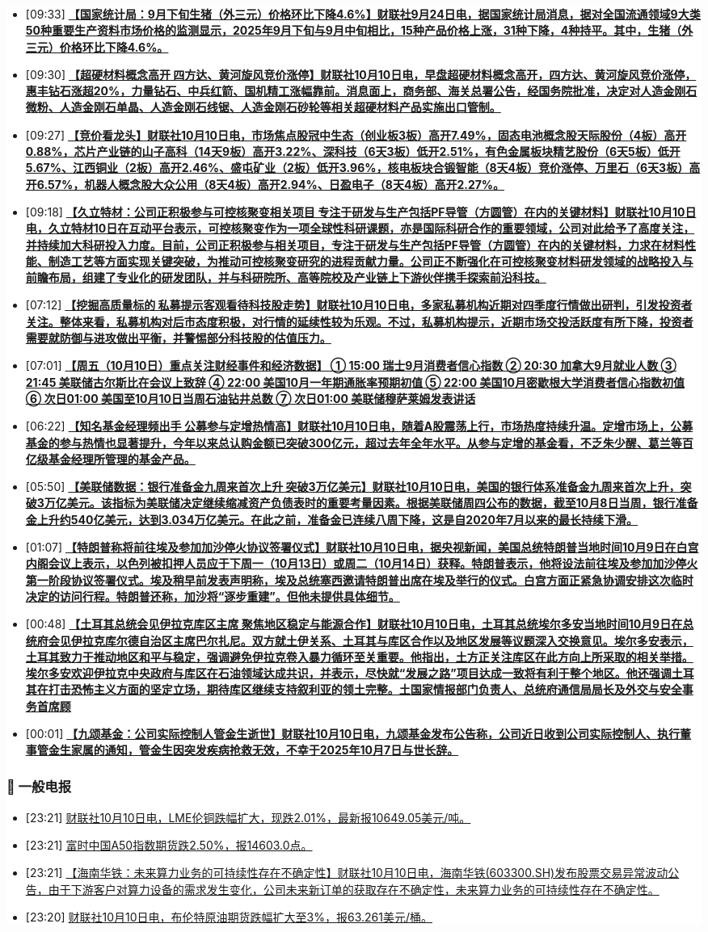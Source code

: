   - [09:33] **[【国家统计局：9月下旬生猪（外三元）价格环比下降4.6%】财联社9月24日电，据国家统计局消息，据对全国流通领域9大类50种重要生产资料市场价格的监测显示，2025年9月下旬与9月中旬相比，15种产品价格上涨，31种下降，4种持平。其中，生猪（外三元）价格环比下降4.6%。](https://www.cls.cn/detail/2165107)**

  - [09:30] **[【超硬材料概念高开 四方达、黄河旋风竞价涨停】财联社10月10日电，早盘超硬材料概念高开，四方达、黄河旋风竞价涨停，惠丰钻石涨超20%，力量钻石、中兵红箭、国机精工涨幅靠前。消息面上，商务部、海关总署公告，经国务院批准，决定对人造金刚石微粉、人造金刚石单晶、人造金刚石线锯、人造金刚石砂轮等相关超硬材料产品实施出口管制。](https://www.cls.cn/detail/2165096)**

  - [09:27] **[【竞价看龙头】财联社10月10日电，市场焦点股冠中生态（创业板3板）高开7.49%，固态电池概念股天际股份（4板）高开0.88%，芯片产业链的山子高科（14天9板）高开3.22%、深科技（6天3板）低开2.51%，有色金属板块精艺股份（6天5板）低开5.67%、江西铜业（2板）高开2.46%、盛屯矿业（2板）低开3.96%，核电板块合锻智能（8天4板）竞价涨停、万里石（6天3板）高开6.57%，机器人概念股大众公用（8天4板）高开2.94%、日盈电子（8天4板）高开2.27%。](https://www.cls.cn/detail/2165097)**

  - [09:18] **[【久立特材：公司正积极参与可控核聚变相关项目 专注于研发与生产包括PF导管（方圆管）在内的关键材料】财联社10月10日电，久立特材10日在互动平台表示，可控核聚变作为一项全球性科研课题，亦是国际科研合作的重要领域，公司对此给予了高度关注，并持续加大科研投入力度。目前，公司正积极参与相关项目，专注于研发与生产包括PF导管（方圆管）在内的关键材料，力求在材料性能、制造工艺等方面实现关键突破，为推动可控核聚变研究的进程贡献力量。公司正不断强化在可控核聚变材料研发领域的战略投入与前瞻布局，组建了专业化的研发团队，并与科研院所、高等院校及产业链上下游伙伴携手探索前沿科技。](https://www.cls.cn/detail/2165088)**

  - [07:12] **[【挖掘高质量标的 私募提示客观看待科技股走势】财联社10月10日电，多家私募机构近期对四季度行情做出研判，引发投资者关注。整体来看，私募机构对后市态度积极，对行情的延续性较为乐观。不过，私募机构提示，近期市场交投活跃度有所下降，投资者需要就防御与进攻做出平衡，并警惕部分科技股的估值压力。](https://www.cls.cn/detail/2164960)**

  - [07:01] **[【周五（10月10日）重点关注财经事件和经济数据】
① 15:00 瑞士9月消费者信心指数
② 20:30 加拿大9月就业人数
③ 21:45 美联储古尔斯比在会议上致辞
④ 22:00 美国10月一年期通胀率预期初值
⑤ 22:00 美国10月密歇根大学消费者信心指数初值
⑥ 次日01:00 美国至10月10日当周石油钻井总数
⑦ 次日01:00 美联储穆萨莱姆发表讲话](https://www.cls.cn/detail/2164953)**

  - [06:22] **[【知名基金经理频出手 公募参与定增热情高】财联社10月10日电，随着A股震荡上行，市场热度持续升温。定增市场上，公募基金的参与热情也显著提升，今年以来总认购金额已突破300亿元，超过去年全年水平。从参与定增的基金看，不乏朱少醒、葛兰等百亿级基金经理所管理的基金产品。](https://www.cls.cn/detail/2164944)**

  - [05:50] **[【美联储数据：银行准备金九周来首次上升 突破3万亿美元】财联社10月10日电，美国的银行体系准备金九周来首次上升，突破3万亿美元。该指标为美联储决定继续缩减资产负债表时的重要考量因素。根据美联储周四公布的数据，截至10月8日当周，银行准备金上升约540亿美元，达到3.034万亿美元。在此之前，准备金已连续八周下降，这是自2020年7月以来的最长持续下滑。](https://www.cls.cn/detail/2164939)**

  - [01:07] **[【特朗普称将前往埃及参加加沙停火协议签署仪式】财联社10月10日电，据央视新闻，美国总统特朗普当地时间10月9日在白宫内阁会议上表示，以色列被扣押人员应于下周一（10月13日）或周二（10月14日）获释。特朗普表示，他将设法前往埃及参加加沙停火第一阶段协议签署仪式。埃及稍早前发表声明称，埃及总统塞西邀请特朗普出席在埃及举行的仪式。白宫方面正紧急协调安排这次临时决定的访问行程。特朗普还称，加沙将“逐步重建”。但他未提供具体细节。](https://www.cls.cn/detail/2164897)**

  - [00:48] **[【土耳其总统会见伊拉克库区主席 聚焦地区稳定与能源合作】财联社10月10日电，土耳其总统埃尔多安当地时间10月9日在总统府会见伊拉克库尔德自治区主席巴尔扎尼。双方就土伊关系、土耳其与库区合作以及地区发展等议题深入交换意见。埃尔多安表示，土耳其致力于推动地区和平与稳定，强调避免伊拉克卷入暴力循环至关重要。他指出，土方正关注库区在此方向上所采取的相关举措。埃尔多安欢迎伊拉克中央政府与库区在石油领域达成共识，并表示，尽快就“发展之路”项目达成一致将有利于整个地区。他还强调土耳其在打击恐怖主义方面的坚定立场，期待库区继续支持叙利亚的领土完整。土国家情报部门负责人、总统府通信局局长及外交与安全事务首席顾](https://www.cls.cn/detail/2164890)**

  - [00:01] **[【九颂基金：公司实际控制人管金生逝世】财联社10月10日电，九颂基金发布公告称，公司近日收到公司实际控制人、执行董事管金生家属的通知，管金生因突发疾病抢救无效，不幸于2025年10月7日与世长辞。](https://www.cls.cn/detail/2164879)**

### 📰 一般电报


  - [23:21] [财联社10月10日电，LME伦铜跌幅扩大，现跌2.01%，最新报10649.05美元/吨。](https://www.cls.cn/detail/2166055)

  - [23:21] [富时中国A50指数期货跌2.50%，报14603.0点。](https://www.cls.cn/detail/2166053)

  - [23:21] [【海南华铁：未来算力业务的可持续性存在不确定性】财联社10月10日电，海南华铁(603300.SH)发布股票交易异常波动公告，由于下游客户对算力设备的需求发生变化，公司未来新订单的获取存在不确定性，未来算力业务的可持续性存在不确定性。](https://www.cls.cn/detail/2166054)

  - [23:20] [财联社10月10日电，布伦特原油期货跌幅扩大至3%，报63.261美元/桶。](https://www.cls.cn/detail/2166052)
